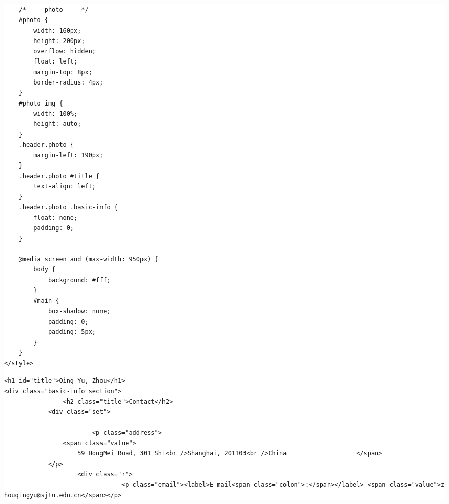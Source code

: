 		/* ___ photo ___ */
		#photo {
			width: 160px;
			height: 200px;
			overflow: hidden;
			float: left;
			margin-top: 8px;
			border-radius: 4px;
		}
		#photo img {
			width: 100%;
			height: auto;
		}
		.header.photo {
			margin-left: 190px;
		}
		.header.photo #title {
			text-align: left;
		}
		.header.photo .basic-info {
			float: none;
			padding: 0;
		}

		@media screen and (max-width: 950px) {
			body {
				background: #fff;
			}
			#main {
				box-shadow: none;
				padding: 0;
				padding: 5px;
			}
		}
	</style>
</head>
<body class="lang-en ">

<div id="main">
	
	<h1 id="title">Qing Yu, Zhou</h1>
	<div class="basic-info section">
					<h2 class="title">Contact</h2>
				<div class="set">
		
							<p class="address">
					<span class="value">
						59 HongMei Road, 301 Shi<br />Shanghai, 201103<br />China					</span>
				</p>
						<div class="r">
									<p class="email"><label>E-mail<span class="colon">:</span></label> <span class="value">zhouqingyu@sjtu.edu.cn</span></p>
				